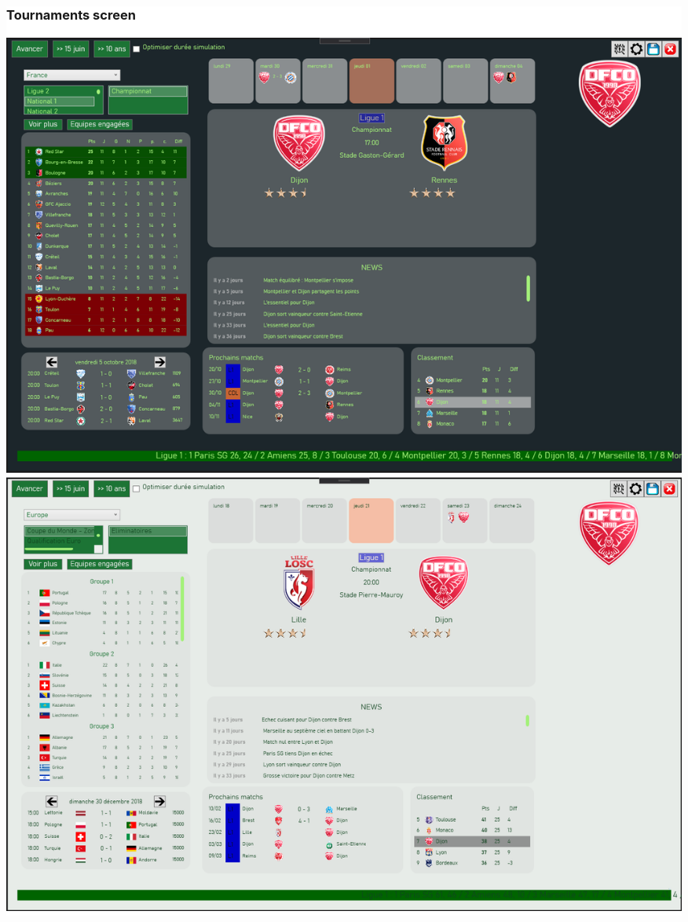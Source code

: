 ### Tournaments screen

![Menu screen](Pics/pic3.png?raw=true "Menu screen") ![Menu screen](Pics/pic10.png?raw=true "Menu screen")
